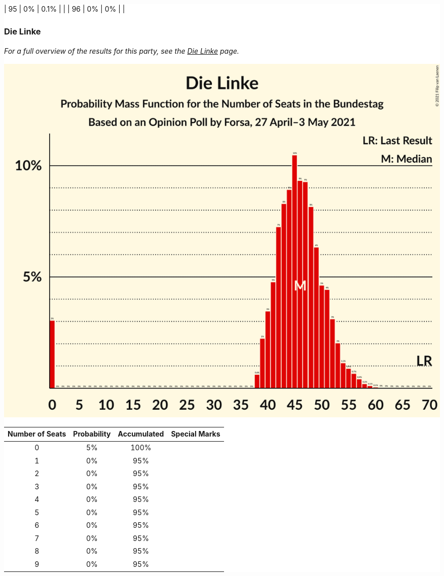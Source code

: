 | 95 | 0% | 0.1% |  |
| 96 | 0% | 0% |  |

### Die Linke

*For a full overview of the results for this party, see the [Die Linke](party-dielinke.html) page.*

![Graph with seats probability mass function not yet produced](2021-05-03-Forsa-seats-pmf-dielinke.png "Seats Probability Mass Function")

| Number of Seats | Probability | Accumulated | Special Marks |
|:---------------:|:-----------:|:-----------:|:-------------:|
| 0 | 5% | 100% |  |
| 1 | 0% | 95% |  |
| 2 | 0% | 95% |  |
| 3 | 0% | 95% |  |
| 4 | 0% | 95% |  |
| 5 | 0% | 95% |  |
| 6 | 0% | 95% |  |
| 7 | 0% | 95% |  |
| 8 | 0% | 95% |  |
| 9 | 0% | 95% |  |
